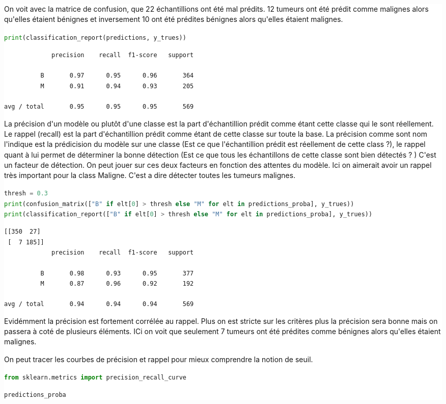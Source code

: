 

On voit avec la matrice de confusion, que 22 échantillions ont été mal prédits. 12 tumeurs ont été prédit comme malignes alors qu'elles étaient bénignes et inversement 10 ont été prédites bénignes alors qu'elles étaient malignes. 


```python
print(classification_report(predictions, y_trues))
```

                 precision    recall  f1-score   support
    
              B       0.97      0.95      0.96       364
              M       0.91      0.94      0.93       205
    
    avg / total       0.95      0.95      0.95       569
    
    

La précision d'un modèle ou plutôt d'une classe est la part d'échantillion prédit comme étant cette classe qui le sont réellement. Le rappel (recall) est la part d'échantillion prédit comme étant de cette classe sur toute la base. La précision comme sont nom l'indique est la prédicision du modèle sur une classe (Est ce que l'échantillion prédit est réellement de cette class ?), le rappel quant à lui permet de déterminer la bonne détection (Est ce que tous les échantillons de cette classe sont bien détectés ? ) C'est un facteur de détection. On peut jouer sur ces deux facteurs en fonction des attentes du modèle. Ici on aimerait avoir un rappel très important pour la class Maligne. C'est a dire détecter toutes les tumeurs malignes. 


```python
thresh = 0.3
print(confusion_matrix(["B" if elt[0] > thresh else "M" for elt in predictions_proba], y_trues))
print(classification_report(["B" if elt[0] > thresh else "M" for elt in predictions_proba], y_trues))
```

    [[350  27]
     [  7 185]]
                 precision    recall  f1-score   support
    
              B       0.98      0.93      0.95       377
              M       0.87      0.96      0.92       192
    
    avg / total       0.94      0.94      0.94       569
    
    

Evidémment la précision est fortement corrélée au rappel. Plus on est stricte sur les critères plus la précision sera bonne mais on passera à coté de plusieurs éléments. ICi on voit que seulement 7 tumeurs ont été prédites comme bénignes alors qu'elles étaient malignes.

On peut tracer les courbes de précision et rappel pour mieux comprendre la notion de seuil.


```python
from sklearn.metrics import precision_recall_curve
```


```python
predictions_proba
```
